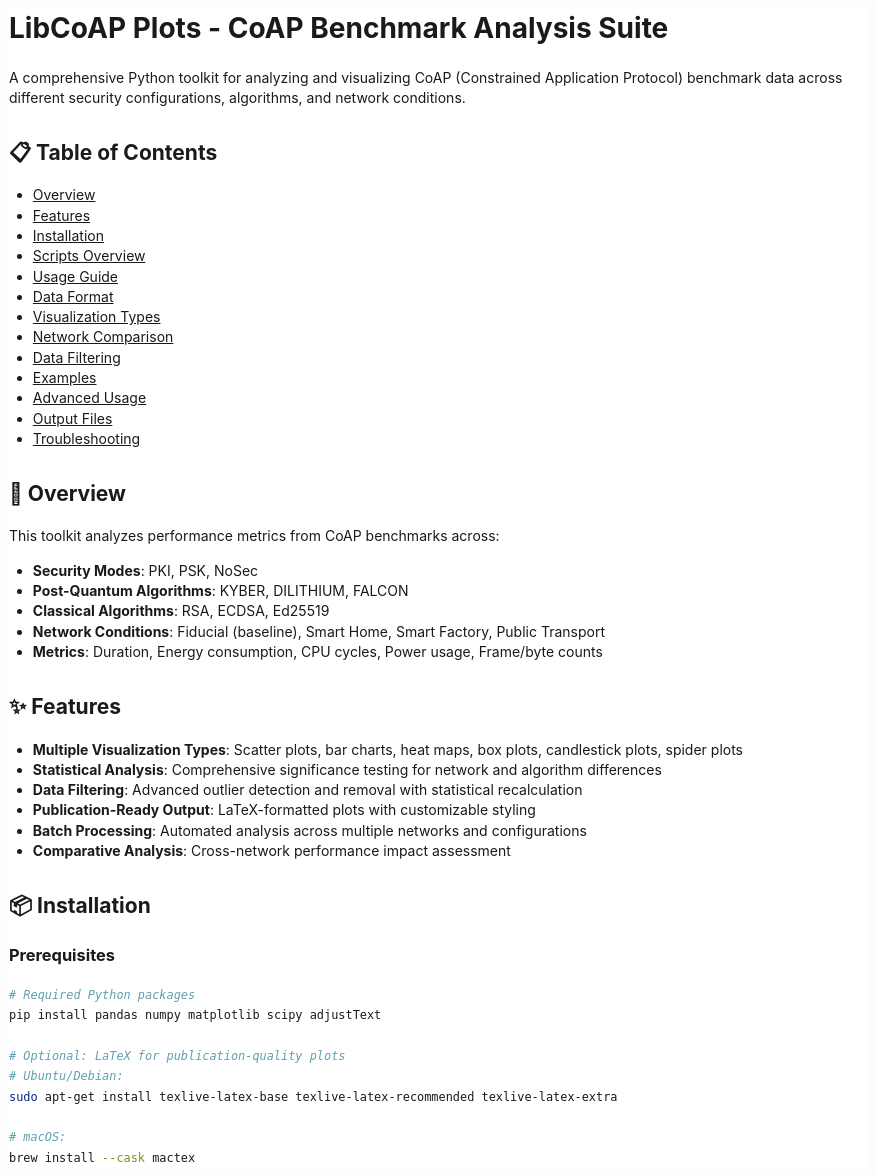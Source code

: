# LibCoAP Plots - CoAP Benchmark Analysis Suite

A comprehensive Python toolkit for analyzing and visualizing CoAP (Constrained Application Protocol) benchmark data across different security configurations, algorithms, and network conditions.

## 📋 Table of Contents

- [Overview](#overview)
- [Features](#features)
- [Installation](#installation)
- [Scripts Overview](#scripts-overview)
- [Usage Guide](#usage-guide)
- [Data Format](#data-format)
- [Visualization Types](#visualization-types)
- [Network Comparison](#network-comparison)
- [Data Filtering](#data-filtering)
- [Examples](#examples)
- [Advanced Usage](#advanced-usage)
- [Output Files](#output-files)
- [Troubleshooting](#troubleshooting)

## 🎯 Overview

This toolkit analyzes performance metrics from CoAP benchmarks across:
- **Security Modes**: PKI, PSK, NoSec
- **Post-Quantum Algorithms**: KYBER, DILITHIUM, FALCON
- **Classical Algorithms**: RSA, ECDSA, Ed25519
- **Network Conditions**: Fiducial (baseline), Smart Home, Smart Factory, Public Transport
- **Metrics**: Duration, Energy consumption, CPU cycles, Power usage, Frame/byte counts

## ✨ Features

- **Multiple Visualization Types**: Scatter plots, bar charts, heat maps, box plots, candlestick plots, spider plots
- **Statistical Analysis**: Comprehensive significance testing for network and algorithm differences
- **Data Filtering**: Advanced outlier detection and removal with statistical recalculation
- **Publication-Ready Output**: LaTeX-formatted plots with customizable styling
- **Batch Processing**: Automated analysis across multiple networks and configurations
- **Comparative Analysis**: Cross-network performance impact assessment

## 📦 Installation

### Prerequisites

```bash
# Required Python packages
pip install pandas numpy matplotlib scipy adjustText

# Optional: LaTeX for publication-quality plots
# Ubuntu/Debian:
sudo apt-get install texlive-latex-base texlive-latex-recommended texlive-latex-extra

# macOS:
brew install --cask mactex
```
